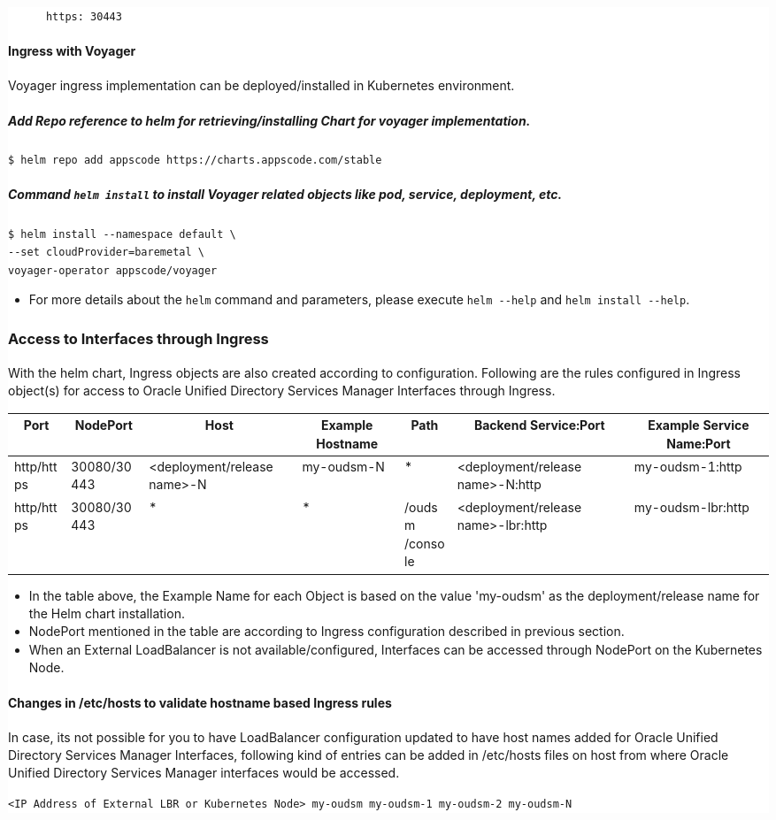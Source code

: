 ```
      https: 30443
```

#### Ingress with Voyager

Voyager ingress implementation can be deployed/installed in Kubernetes environment.

##### Add Repo reference to helm for retrieving/installing Chart for voyager implementation.

```
$ helm repo add appscode https://charts.appscode.com/stable
```

##### Command `helm install` to install Voyager related objects like pod, service, deployment, etc.

```
$ helm install --namespace default \
--set cloudProvider=baremetal \
voyager-operator appscode/voyager
```

* For more details about the `helm` command and parameters, please execute `helm --help` and `helm install --help`.

### Access to Interfaces through Ingress

With the helm chart, Ingress objects are also created according to configuration. Following are the rules configured in Ingress object(s) for access to Oracle Unified Directory Services Manager Interfaces through Ingress.

| **Port** | **NodePort** | **Host** | **Example Hostname** | **Path** | **Backend Service:Port** | **Example Service Name:Port** | 
| ------ | ------ | ------ | ------ | ------ | ------ | ------ |  
| http/https | 30080/30443 | <deployment/release name>-N | my-oudsm-N | * | <deployment/release name>-N:http | my-oudsm-1:http | 
| http/https | 30080/30443 | * | * | /oudsm<br> /console| <deployment/release name>-lbr:http | my-oudsm-lbr:http | 

* In the table above, the Example Name for each Object is based on the value 'my-oudsm' as the deployment/release name for the Helm chart installation.
* NodePort mentioned in the table are according to Ingress configuration described in previous section.
* When an External LoadBalancer is not available/configured, Interfaces can be accessed through NodePort on the Kubernetes Node.

#### Changes in /etc/hosts to validate hostname based Ingress rules

In case, its not possible for you to have LoadBalancer configuration updated to have host names added for Oracle Unified Directory Services Manager Interfaces, following kind of entries can be added in /etc/hosts files on host from where Oracle Unified Directory Services Manager interfaces would be accessed. 

```
<IP Address of External LBR or Kubernetes Node>	my-oudsm my-oudsm-1 my-oudsm-2 my-oudsm-N
```
